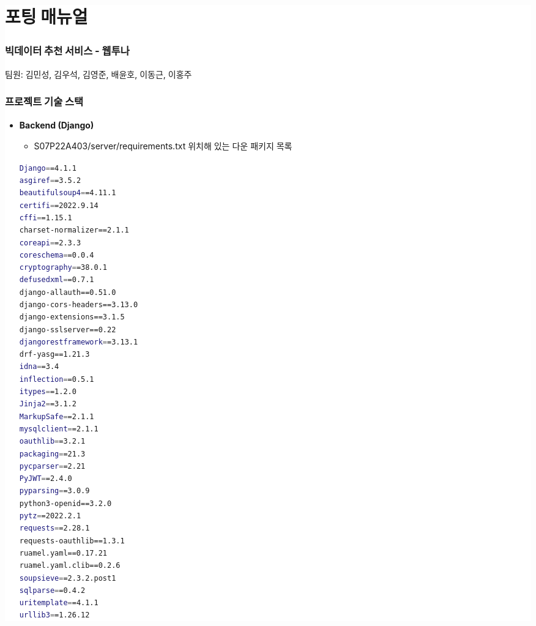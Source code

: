 # 포팅 매뉴얼

### 빅데이터 추천 서비스 - 웹투나

팀원: 김민성, 김우석, 김영준, 배윤호, 이동근, 이홍주

### 프로젝트 기술 스택

- **Backend (Django)**
    - S07P22A403/server/requirements.txt 위치해 있는 다운 패키지 목록
    
    ```bash
    Django==4.1.1
    asgiref==3.5.2
    beautifulsoup4==4.11.1
    certifi==2022.9.14
    cffi==1.15.1
    charset-normalizer==2.1.1
    coreapi==2.3.3
    coreschema==0.0.4
    cryptography==38.0.1
    defusedxml==0.7.1
    django-allauth==0.51.0
    django-cors-headers==3.13.0
    django-extensions==3.1.5
    django-sslserver==0.22
    djangorestframework==3.13.1
    drf-yasg==1.21.3
    idna==3.4
    inflection==0.5.1
    itypes==1.2.0
    Jinja2==3.1.2
    MarkupSafe==2.1.1
    mysqlclient==2.1.1
    oauthlib==3.2.1
    packaging==21.3
    pycparser==2.21
    PyJWT==2.4.0
    pyparsing==3.0.9
    python3-openid==3.2.0
    pytz==2022.2.1
    requests==2.28.1
    requests-oauthlib==1.3.1
    ruamel.yaml==0.17.21
    ruamel.yaml.clib==0.2.6
    soupsieve==2.3.2.post1
    sqlparse==0.4.2
    uritemplate==4.1.1
    urllib3==1.26.12
    ```
    